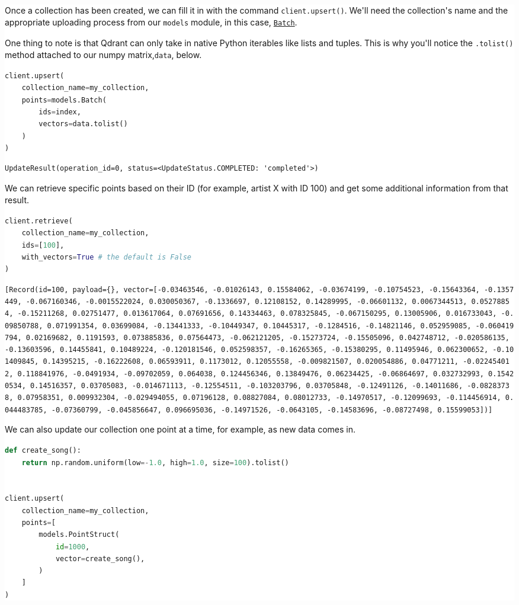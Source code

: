 Once a collection has been created, we can fill it in with the command `client.upsert()`. We'll need the 
collection's name and the appropriate uploading process from our `models` module, in this case, [`Batch`](https://qdrant.tech/documentation/points/#upload-points).

One thing to note is that Qdrant can only take in native Python iterables like lists and tuples. This is 
why you'll notice the `.tolist()` method attached to our numpy matrix,`data`, below.


```python
client.upsert(
    collection_name=my_collection,
    points=models.Batch(
        ids=index,
        vectors=data.tolist()
    )
)
```

    UpdateResult(operation_id=0, status=<UpdateStatus.COMPLETED: 'completed'>)



We can retrieve specific points based on their ID (for example, artist X with ID 100) and get some 
additional information from that result.


```python
client.retrieve(
    collection_name=my_collection,
    ids=[100],
    with_vectors=True # the default is False
)
```

    [Record(id=100, payload={}, vector=[-0.03463546, -0.01026143, 0.15584062, -0.03674199, -0.10754523, -0.15643364, -0.1357449, -0.067160346, -0.0015522024, 0.030050367, -0.1336697, 0.12108152, 0.14289995, -0.06601132, 0.0067344513, 0.05278854, -0.15211268, 0.02751477, 0.013617064, 0.07691656, 0.14334463, 0.078325845, -0.067150295, 0.13005906, 0.016733043, -0.09850788, 0.071991354, 0.03699084, -0.13441333, -0.10449347, 0.10445317, -0.1284516, -0.14821146, 0.052959085, -0.060419794, 0.02169682, 0.1191593, 0.073885836, 0.07564473, -0.062121205, -0.15273724, -0.15505096, 0.042748712, -0.020586135, -0.13603596, 0.14455841, 0.10489224, -0.120181546, 0.052598357, -0.16265365, -0.15380295, 0.11495946, 0.062300652, -0.101409845, 0.14395215, -0.16222608, 0.06593911, 0.1173012, 0.12055558, -0.009821507, 0.020054886, 0.04771211, -0.022454012, 0.118841976, -0.0491934, -0.09702059, 0.064038, 0.124456346, 0.13849476, 0.06234425, -0.06864697, 0.032732993, 0.15420534, 0.14516357, 0.03705083, -0.014671113, -0.12554511, -0.103203796, 0.03705848, -0.12491126, -0.14011686, -0.08283738, 0.07958351, 0.009932304, -0.029494055, 0.07196128, 0.08827084, 0.08012733, -0.14970517, -0.12099693, -0.114456914, 0.044483785, -0.07360799, -0.045856647, 0.096695036, -0.14971526, -0.0643105, -0.14583696, -0.08727498, 0.15599053])]



We can also update our collection one point at a time, for example, as new data comes in.


```python
def create_song():
    return np.random.uniform(low=-1.0, high=1.0, size=100).tolist()


client.upsert(
    collection_name=my_collection,
    points=[
        models.PointStruct(
            id=1000,
            vector=create_song(),
        )
    ]
)
```
